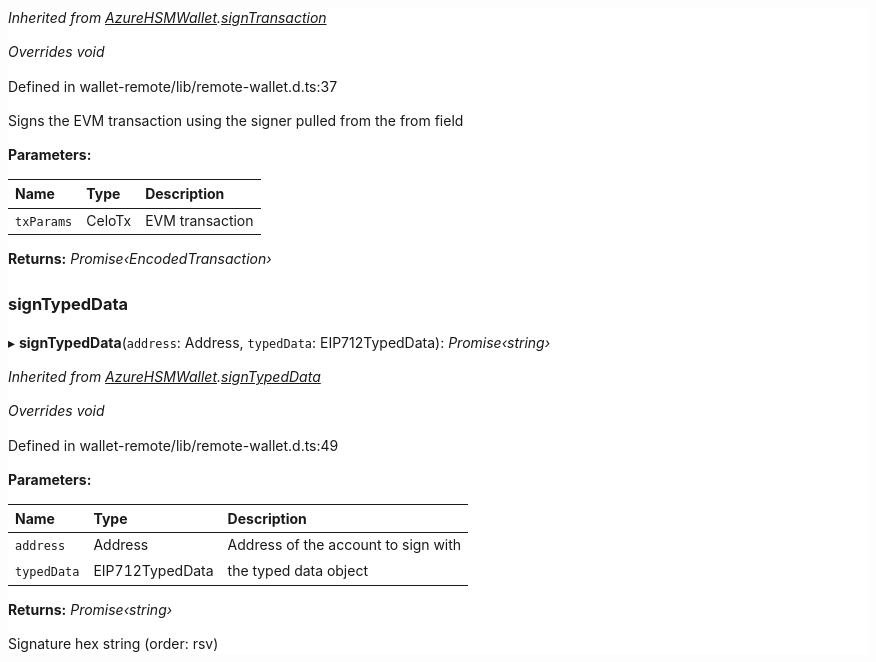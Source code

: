 _Inherited from_ [_AzureHSMWallet_](_azure_hsm_wallet_.azurehsmwallet.md)_._[_signTransaction_](_azure_hsm_wallet_.azurehsmwallet.md#signtransaction)

_Overrides void_

Defined in wallet-remote/lib/remote-wallet.d.ts:37

Signs the EVM transaction using the signer pulled from the from field

**Parameters:**

| Name | Type | Description |
| :--- | :--- | :--- |
| `txParams` | CeloTx | EVM transaction |

**Returns:** _Promise‹EncodedTransaction›_

### signTypedData

▸ **signTypedData**\(`address`: Address, `typedData`: EIP712TypedData\): _Promise‹string›_

_Inherited from_ [_AzureHSMWallet_](_azure_hsm_wallet_.azurehsmwallet.md)_._[_signTypedData_](_azure_hsm_wallet_.azurehsmwallet.md#signtypeddata)

_Overrides void_

Defined in wallet-remote/lib/remote-wallet.d.ts:49

**Parameters:**

| Name | Type | Description |
| :--- | :--- | :--- |
| `address` | Address | Address of the account to sign with |
| `typedData` | EIP712TypedData | the typed data object |

**Returns:** _Promise‹string›_

Signature hex string \(order: rsv\)

